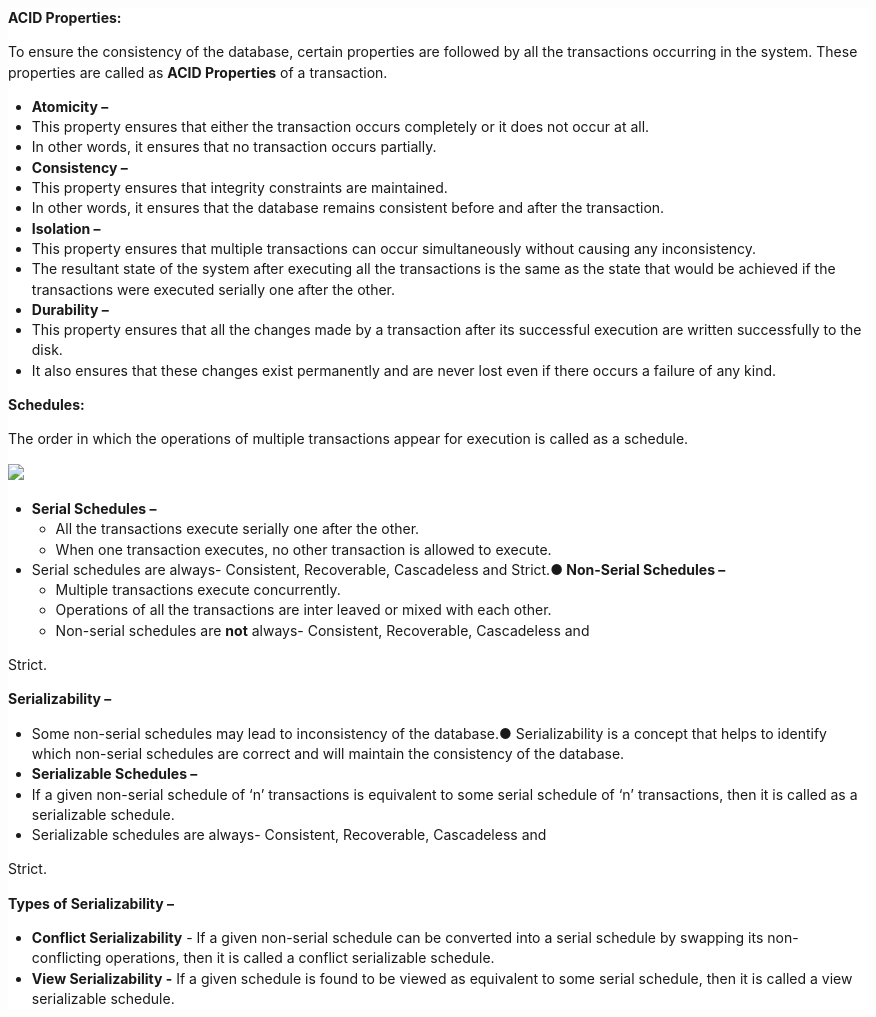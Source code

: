 **ACID Properties:**

To ensure the consistency of the database, certain properties are followed by all the transactions occurring in the system. These properties are called as **ACID Properties** of a transaction.

- **Atomicity –**
- This property ensures that either the transaction occurs completely or it does not occur at all.
- In other words, it ensures that no transaction occurs partially.
- **Consistency –**
- This property ensures that integrity constraints are maintained.
- In other words, it ensures that the database remains consistent before and after the transaction.
- **Isolation –**
- This property ensures that multiple transactions can occur simultaneously without causing any inconsistency.
- The resultant state of the system after executing all the transactions is the same as the state that would be achieved if the transactions were executed serially one after the other.
- **Durability –**
- This property ensures that all the changes made by a transaction after its successful execution are written successfully to the disk.
- It also ensures that these changes exist permanently and are never lost even if there occurs a failure of any kind.

**Schedules:**

The order in which the operations of multiple transactions appear for execution is called as a schedule.

![](Aspose.Words.31386e18-a558-4789-ac1d-e66b59275bbb.005.png)

- **Serial Schedules –**
  - All the transactions execute serially one after the other.
  - When one transaction executes, no other transaction is allowed to execute.
- Serial schedules are always- Consistent, Recoverable, Cascadeless and Strict.**● Non-Serial Schedules –**
  - Multiple transactions execute concurrently.
  - Operations of all the transactions are inter leaved or mixed with each other.
  - Non-serial schedules are **not** always- Consistent, Recoverable, Cascadeless and

Strict.

**Serializability –**

- Some non-serial schedules may lead to inconsistency of the database.**●** Serializability is a concept that helps to identify which non-serial schedules are correct and will maintain the consistency of the database.
- **Serializable Schedules –**
- If a given non-serial schedule of ‘n’ transactions is equivalent to some serial schedule of ‘n’ transactions, then it is called as a serializable schedule.
- Serializable schedules are always- Consistent, Recoverable, Cascadeless and

Strict.

**Types of Serializability –**

- **Conflict Serializability** - If a given non-serial schedule can be converted into a serial schedule by swapping its non-conflicting operations, then it is called a conflict serializable schedule.
- **View Serializability -** If a given schedule is found to be viewed as equivalent to some serial schedule, then it is called a view serializable schedule.
